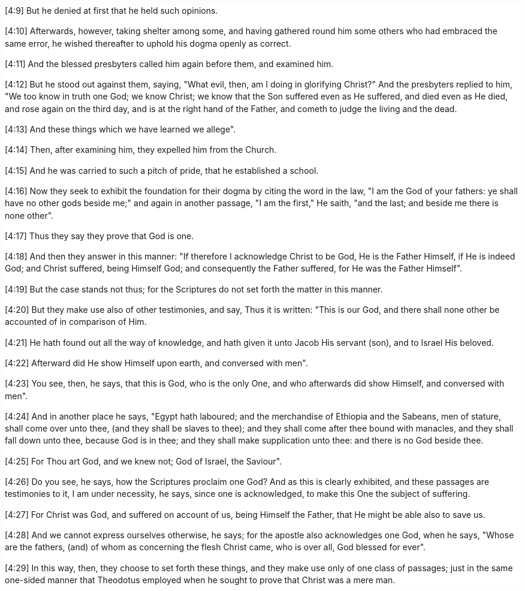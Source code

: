 [4:9] But he denied at first that he held such opinions.

[4:10] Afterwards, however, taking shelter among some, and having gathered round him some others who had embraced the same error, he wished thereafter to uphold his dogma openly as correct.

[4:11] And the blessed presbyters called him again before them, and examined him.

[4:12] But he stood out against them, saying, "What evil, then, am I doing in glorifying Christ?"  And the presbyters replied to him, "We too know in truth one God; we know Christ; we know that the Son suffered even as He suffered, and died even as He died, and rose again on the third day, and is at the right hand of the Father, and cometh to judge the living and the dead.

[4:13] And these things which we have learned we allege".

[4:14] Then, after examining him, they expelled him from the Church.

[4:15] And he was carried to such a pitch of pride, that he established a school.

[4:16] Now they seek to exhibit the foundation for their dogma by citing the word in the law, "I am the God of your fathers: ye shall have no other gods beside me;" and again in another passage, "I am the first," He saith, "and the last; and beside me there is none other".

[4:17] Thus they say they prove that God is one.

[4:18] And then they answer in this manner: "If therefore I acknowledge Christ to be God, He is the Father Himself, if He is indeed God; and Christ suffered, being Himself God; and consequently the Father suffered, for He was the Father Himself".

[4:19] But the case stands not thus; for the Scriptures do not set forth the matter in this manner.

[4:20] But they make use also of other testimonies, and say, Thus it is written:  "This is our God, and there shall none other be accounted of in comparison of Him.

[4:21] He hath found out all the way of knowledge, and hath given it unto Jacob His servant (son), and to Israel His beloved.

[4:22] Afterward did He show Himself upon earth, and conversed with men".

[4:23] You see, then, he says, that this is God, who is the only One, and who afterwards did show Himself, and conversed with men".

[4:24] And in another place he says, "Egypt hath laboured; and the merchandise of Ethiopia and the Sabeans, men of stature, shall come over unto thee, (and they shall be slaves to thee); and they shall come after thee bound with manacles, and they shall fall down unto thee, because God is in thee; and they shall make supplication unto thee: and there is no God beside thee.

[4:25] For Thou art God, and we knew not; God of Israel, the Saviour".

[4:26] Do you see, he says, how the Scriptures proclaim one God? And as this is clearly exhibited, and these passages are testimonies to it, I am under necessity, he says, since one is acknowledged, to make this One the subject of suffering.

[4:27] For Christ was God, and suffered on account of us, being Himself the Father, that He might be able also to save us.

[4:28] And we cannot express ourselves otherwise, he says; for the apostle also acknowledges one God, when he says, "Whose are the fathers, (and) of whom as concerning the flesh Christ came, who is over all, God blessed for ever".

[4:29] In this way, then, they choose to set forth these things, and they make use only of one class of passages; just in the same one-sided manner that Theodotus employed when he sought to prove that Christ was a mere man.
